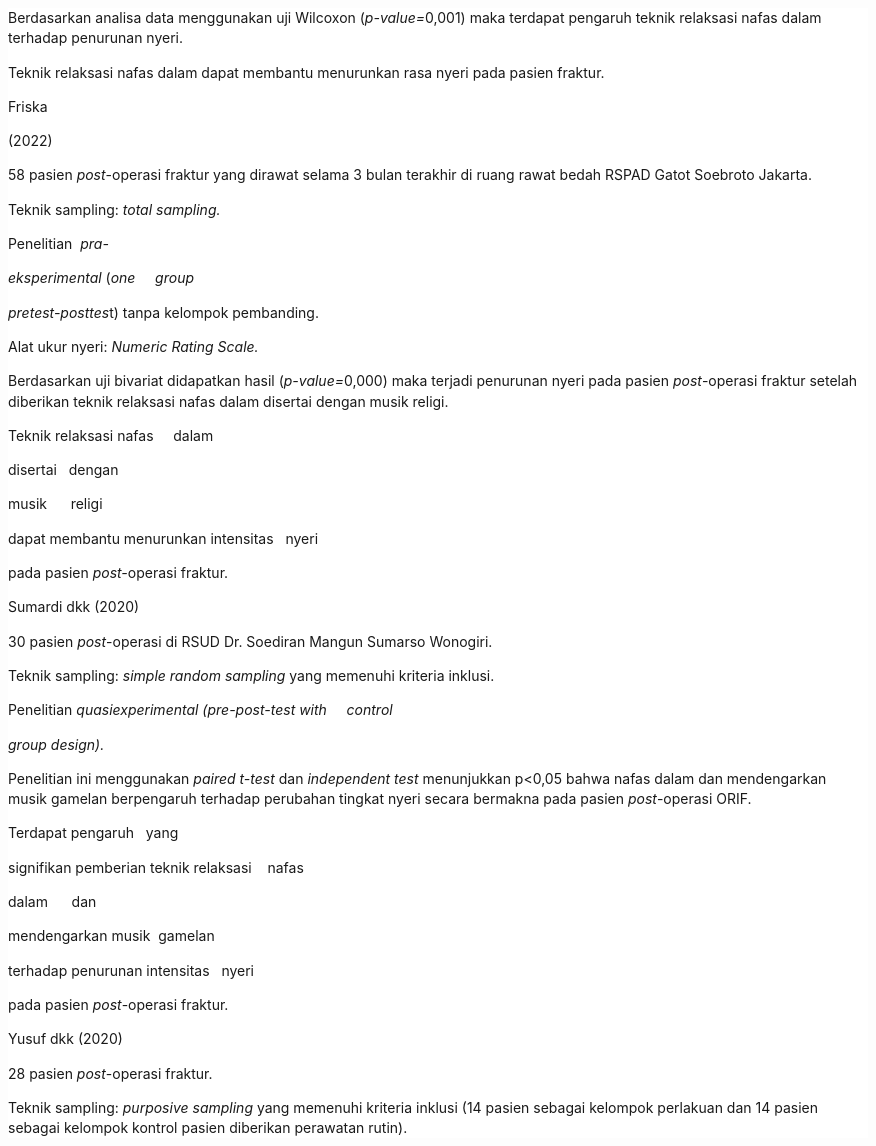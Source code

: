 <p><span class="font1">Berdasarkan analisa data menggunakan uji Wilcoxon (</span><span class="font1" style="font-style:italic;">p-value=</span><span class="font1">0,001) maka terdapat pengaruh teknik relaksasi nafas dalam terhadap penurunan nyeri.</span></p></td><td style="vertical-align:top;">
<p><span class="font1">Teknik relaksasi nafas dalam dapat membantu menurunkan rasa nyeri pada pasien fraktur.</span></p></td></tr>
<tr><td style="vertical-align:top;">
<p><span class="font1">Friska</span></p>
<p><span class="font1">(2022)</span></p></td><td style="vertical-align:top;">
<p><span class="font1">58 pasien </span><span class="font1" style="font-style:italic;">post</span><span class="font1">-operasi fraktur yang dirawat selama 3 bulan terakhir di ruang rawat bedah RSPAD Gatot Soebroto Jakarta.</span></p>
<p><span class="font1">Teknik sampling: </span><span class="font1" style="font-style:italic;">total sampling.</span></p></td><td style="vertical-align:bottom;">
<p><span class="font1">Penelitian &nbsp;</span><span class="font1" style="font-style:italic;">pra-</span></p>
<p><span class="font1" style="font-style:italic;">eksperimental </span><span class="font1">(</span><span class="font1" style="font-style:italic;">one &nbsp;&nbsp;&nbsp;&nbsp;group</span></p>
<p><span class="font1" style="font-style:italic;">pretest-posttes</span><span class="font1">t) tanpa kelompok pembanding.</span></p>
<p><span class="font1">Alat ukur nyeri: </span><span class="font1" style="font-style:italic;">Numeric Rating Scale.</span></p></td><td style="vertical-align:top;">
<p><span class="font1">Berdasarkan uji bivariat didapatkan hasil (</span><span class="font1" style="font-style:italic;">p-value=</span><span class="font1">0,000) maka terjadi penurunan nyeri pada pasien </span><span class="font1" style="font-style:italic;">post</span><span class="font1">-operasi fraktur setelah diberikan teknik relaksasi nafas dalam disertai dengan musik religi.</span></p></td><td style="vertical-align:bottom;">
<p><span class="font1">Teknik relaksasi nafas &nbsp;&nbsp;&nbsp;&nbsp;dalam</span></p>
<p><span class="font1">disertai &nbsp;&nbsp;dengan</span></p>
<p><span class="font1">musik &nbsp;&nbsp;&nbsp;&nbsp;&nbsp;religi</span></p>
<p><span class="font1">dapat membantu menurunkan intensitas &nbsp;&nbsp;nyeri</span></p>
<p><span class="font1">pada pasien </span><span class="font1" style="font-style:italic;">post-</span><span class="font1">operasi fraktur.</span></p></td></tr>
<tr><td style="vertical-align:top;">
<p><span class="font1">Sumardi dkk (2020)</span></p></td><td style="vertical-align:top;">
<p><span class="font1">30 pasien </span><span class="font1" style="font-style:italic;">post</span><span class="font1">-operasi di RSUD Dr. Soediran Mangun Sumarso Wonogiri.</span></p>
<p><span class="font1">Teknik sampling: </span><span class="font1" style="font-style:italic;">simple random sampling</span><span class="font1"> yang memenuhi kriteria inklusi.</span></p></td><td style="vertical-align:top;">
<p><span class="font1">Penelitian </span><span class="font1" style="font-style:italic;">quasiexperimental (pre-post-test with &nbsp;&nbsp;&nbsp;&nbsp;control</span></p>
<p><span class="font1" style="font-style:italic;">group design).</span></p></td><td style="vertical-align:top;">
<p><span class="font1">Penelitian ini menggunakan </span><span class="font1" style="font-style:italic;">paired t-test</span><span class="font1"> dan </span><span class="font1" style="font-style:italic;">independent test </span><span class="font1">menunjukkan p&lt;0,05 bahwa nafas dalam dan mendengarkan musik gamelan berpengaruh terhadap perubahan tingkat nyeri secara bermakna pada pasien </span><span class="font1" style="font-style:italic;">post</span><span class="font1">-operasi ORIF.</span></p></td><td style="vertical-align:bottom;">
<p><span class="font1">Terdapat pengaruh &nbsp;&nbsp;yang</span></p>
<p><span class="font1">signifikan pemberian teknik relaksasi &nbsp;&nbsp;&nbsp;nafas</span></p>
<p><span class="font1">dalam &nbsp;&nbsp;&nbsp;&nbsp;&nbsp;dan</span></p>
<p><span class="font1">mendengarkan musik &nbsp;gamelan</span></p>
<p><span class="font1">terhadap penurunan intensitas &nbsp;&nbsp;nyeri</span></p>
<p><span class="font1">pada pasien </span><span class="font1" style="font-style:italic;">post</span><span class="font1">-operasi fraktur.</span></p></td></tr>
<tr><td style="vertical-align:top;">
<p><span class="font1">Yusuf dkk (2020)</span></p></td><td style="vertical-align:top;">
<p><span class="font1">28 pasien </span><span class="font1" style="font-style:italic;">post</span><span class="font1">-operasi fraktur.</span></p>
<p><span class="font1">Teknik sampling: </span><span class="font1" style="font-style:italic;">purposive sampling</span><span class="font1"> yang memenuhi kriteria inklusi (14 pasien sebagai kelompok perlakuan dan 14 pasien sebagai kelompok kontrol pasien diberikan perawatan rutin).</span></p></td><td style="vertical-align:top;">